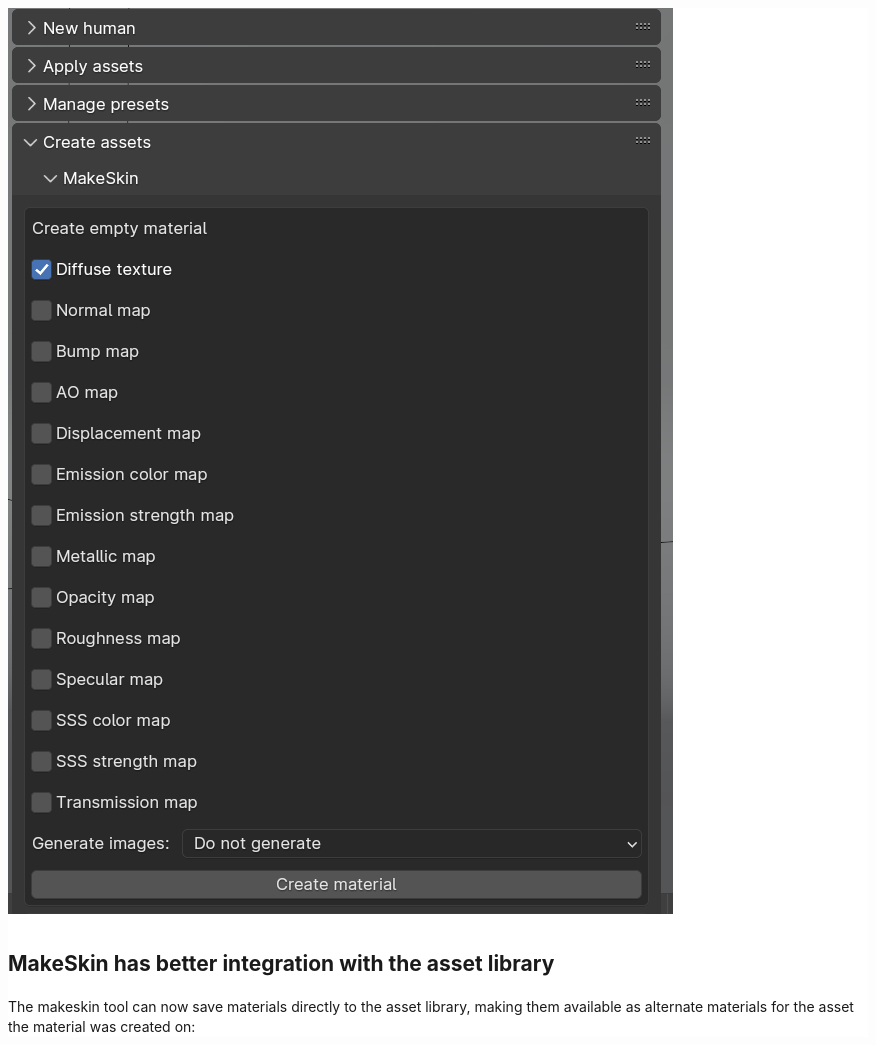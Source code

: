 ![makeskin pbr](20b1_makeskin_pbr.png)

## MakeSkin has better integration with the asset library

The makeskin tool can now save materials directly to the asset library, making them available as alternate materials for the asset the material was
created on:

